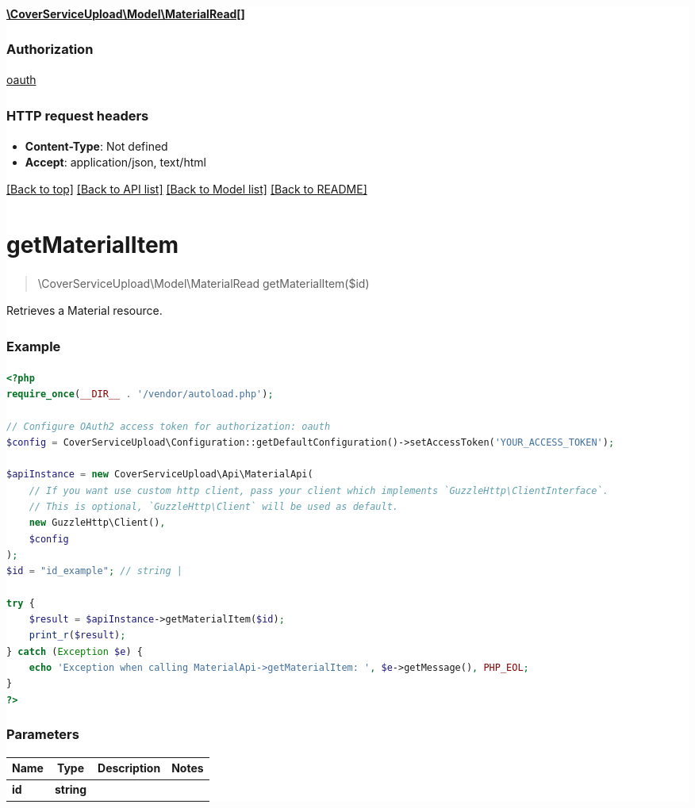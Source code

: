 [**\CoverServiceUpload\Model\MaterialRead[]**](../Model/MaterialRead.md)

### Authorization

[oauth](../../README.md#oauth)

### HTTP request headers

 - **Content-Type**: Not defined
 - **Accept**: application/json, text/html

[[Back to top]](#) [[Back to API list]](../../README.md#documentation-for-api-endpoints) [[Back to Model list]](../../README.md#documentation-for-models) [[Back to README]](../../README.md)

# **getMaterialItem**
> \CoverServiceUpload\Model\MaterialRead getMaterialItem($id)

Retrieves a Material resource.

### Example
```php
<?php
require_once(__DIR__ . '/vendor/autoload.php');

// Configure OAuth2 access token for authorization: oauth
$config = CoverServiceUpload\Configuration::getDefaultConfiguration()->setAccessToken('YOUR_ACCESS_TOKEN');

$apiInstance = new CoverServiceUpload\Api\MaterialApi(
    // If you want use custom http client, pass your client which implements `GuzzleHttp\ClientInterface`.
    // This is optional, `GuzzleHttp\Client` will be used as default.
    new GuzzleHttp\Client(),
    $config
);
$id = "id_example"; // string | 

try {
    $result = $apiInstance->getMaterialItem($id);
    print_r($result);
} catch (Exception $e) {
    echo 'Exception when calling MaterialApi->getMaterialItem: ', $e->getMessage(), PHP_EOL;
}
?>
```

### Parameters

Name | Type | Description  | Notes
------------- | ------------- | ------------- | -------------
 **id** | **string**|  |
